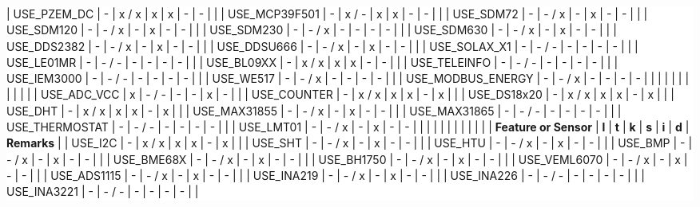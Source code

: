 | USE_PZEM_DC                   | -     | x / x | x     | x     | -     | -     |                             |
| USE_MCP39F501                 | -     | x / - | x     | x     | -     | -     |                             |
| USE_SDM72                     | -     | - / x | -     | x     | -     | -     |                             |
| USE_SDM120                    | -     | - / x | -     | x     | -     | -     |                             |
| USE_SDM230                    | -     | - / x | -     | -     | -     | -     |                             |
| USE_SDM630                    | -     | - / x | -     | x     | -     | -     |                             |
| USE_DDS2382                   | -     | - / x | -     | x     | -     | -     |                             |
| USE_DDSU666                   | -     | - / x | -     | x     | -     | -     |                             |
| USE_SOLAX_X1                  | -     | - / - | -     | -     | -     | -     |                             |
| USE_LE01MR                    | -     | - / - | -     | -     | -     | -     |                             |
| USE_BL09XX                    | -     | x / x | x     | x     | -     | -     |                             |
| USE_TELEINFO                  | -     | - / - | -     | -     | -     | -     |                             |
| USE_IEM3000                   | -     | - / - | -     | -     | -     | -     |                             |
| USE_WE517                     | -     | - / x | -     | -     | -     | -     |                             |
| USE_MODBUS_ENERGY             | -     | - / x | -     | -     | -     | -     |                             |
|                               |       |       |       |       |       |       |                             |
| USE_ADC_VCC                   | x     | - / - | -     | -     | x     | -     |                             |
| USE_COUNTER                   | -     | x / x | x     | x     | -     | x     |                             |
| USE_DS18x20                   | -     | x / x | x     | x     | -     | x     |                             |
| USE_DHT                       | -     | x / x | x     | x     | -     | x     |                             |
| USE_MAX31855                  | -     | - / x | -     | x     | -     | -     |                             |
| USE_MAX31865                  | -     | - / - | -     | -     | -     | -     |                             |
| USE_THERMOSTAT                | -     | - / - | -     | -     | -     | -     |                             |
| USE_LMT01                     | -     | - / x | -     | x     | -     | -     |                             |
|                               |       |       |       |       |       |       |                             |
| **Feature or Sensor**         | **l** | **t** | **k** | **s** | **i** | **d** | **Remarks**                 |
| USE_I2C                       | -     | x / x | x     | x     | -     | x     |                             |
| USE_SHT                       | -     | - / x | -     | x     | -     | -     |                             |
| USE_HTU                       | -     | - / x | -     | x     | -     | -     |                             |
| USE_BMP                       | -     | - / x | -     | x     | -     | -     |                             |
| USE_BME68X                    | -     | - / x | -     | x     | -     | -     |                             |
| USE_BH1750                    | -     | - / x | -     | x     | -     | -     |                             |
| USE_VEML6070                  | -     | - / x | -     | x     | -     | -     |                             |
| USE_ADS1115                   | -     | - / x | -     | x     | -     | -     |                             |
| USE_INA219                    | -     | - / x | -     | x     | -     | -     |                             |
| USE_INA226                    | -     | - / - | -     | -     | -     | -     |                             |
| USE_INA3221                   | -     | - / - | -     | -     | -     | -     |                             |
